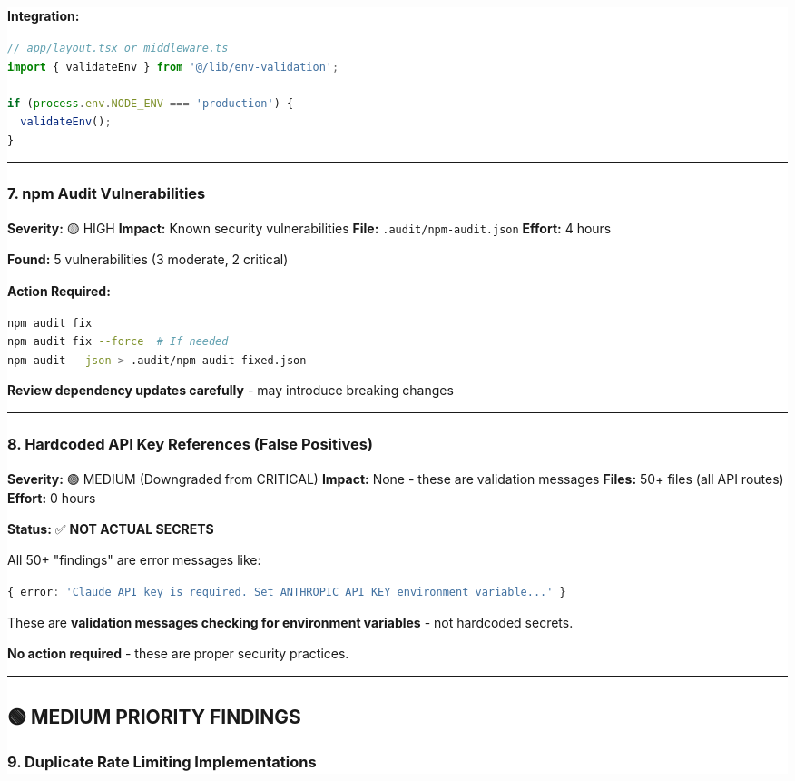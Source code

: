**Integration:**
```typescript
// app/layout.tsx or middleware.ts
import { validateEnv } from '@/lib/env-validation';

if (process.env.NODE_ENV === 'production') {
  validateEnv();
}
```

---

### 7. npm Audit Vulnerabilities

**Severity:** 🟡 HIGH
**Impact:** Known security vulnerabilities
**File:** `.audit/npm-audit.json`
**Effort:** 4 hours

**Found:** 5 vulnerabilities (3 moderate, 2 critical)

**Action Required:**
```bash
npm audit fix
npm audit fix --force  # If needed
npm audit --json > .audit/npm-audit-fixed.json
```

**Review dependency updates carefully** - may introduce breaking changes

---

### 8. Hardcoded API Key References (False Positives)

**Severity:** 🟢 MEDIUM (Downgraded from CRITICAL)
**Impact:** None - these are validation messages
**Files:** 50+ files (all API routes)
**Effort:** 0 hours

**Status:** ✅ **NOT ACTUAL SECRETS**

All 50+ "findings" are error messages like:
```typescript
{ error: 'Claude API key is required. Set ANTHROPIC_API_KEY environment variable...' }
```

These are **validation messages checking for environment variables** - not hardcoded secrets.

**No action required** - these are proper security practices.

---

## 🟢 MEDIUM PRIORITY FINDINGS

### 9. Duplicate Rate Limiting Implementations
